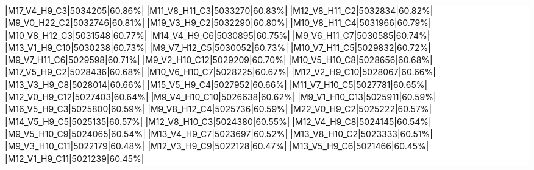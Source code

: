 |M17_V4_H9_C3|5034205|60.86%|
|M11_V8_H11_C3|5033270|60.83%|
|M12_V8_H11_C2|5032834|60.82%|
|M9_V0_H22_C2|5032746|60.81%|
|M19_V3_H9_C2|5032290|60.80%|
|M10_V8_H11_C4|5031966|60.79%|
|M10_V8_H12_C3|5031548|60.77%|
|M14_V4_H9_C6|5030895|60.75%|
|M9_V6_H11_C7|5030585|60.74%|
|M13_V1_H9_C10|5030238|60.73%|
|M9_V7_H12_C5|5030052|60.73%|
|M10_V7_H11_C5|5029832|60.72%|
|M9_V7_H11_C6|5029598|60.71%|
|M9_V2_H10_C12|5029209|60.70%|
|M10_V5_H10_C8|5028656|60.68%|
|M17_V5_H9_C2|5028436|60.68%|
|M10_V6_H10_C7|5028225|60.67%|
|M12_V2_H9_C10|5028067|60.66%|
|M13_V3_H9_C8|5028014|60.66%|
|M15_V5_H9_C4|5027952|60.66%|
|M11_V7_H10_C5|5027781|60.65%|
|M12_V0_H9_C12|5027403|60.64%|
|M9_V4_H10_C10|5026638|60.62%|
|M9_V1_H10_C13|5025911|60.59%|
|M16_V5_H9_C3|5025800|60.59%|
|M9_V8_H12_C4|5025736|60.59%|
|M22_V0_H9_C2|5025222|60.57%|
|M14_V5_H9_C5|5025135|60.57%|
|M12_V8_H10_C3|5024380|60.55%|
|M12_V4_H9_C8|5024145|60.54%|
|M9_V5_H10_C9|5024065|60.54%|
|M13_V4_H9_C7|5023697|60.52%|
|M13_V8_H10_C2|5023333|60.51%|
|M9_V3_H10_C11|5022179|60.48%|
|M12_V3_H9_C9|5022128|60.47%|
|M13_V5_H9_C6|5021466|60.45%|
|M12_V1_H9_C11|5021239|60.45%|